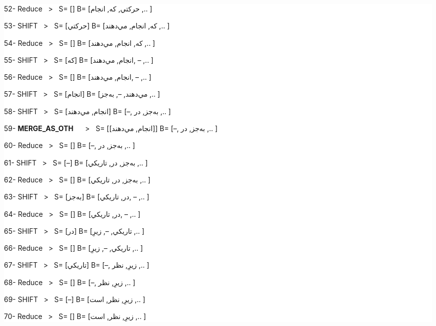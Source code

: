 

52- Reduce&nbsp;&nbsp;&nbsp;>&nbsp;&nbsp;&nbsp;S= []   B= [حرکتي, که, انجام ,.. ]



53- SHIFT&nbsp;&nbsp;&nbsp;>&nbsp;&nbsp;&nbsp;S= [حرکتي]   B= [که, انجام, مي‌دهند ,.. ]



54- Reduce&nbsp;&nbsp;&nbsp;>&nbsp;&nbsp;&nbsp;S= []   B= [که, انجام, مي‌دهند ,.. ]



55- SHIFT&nbsp;&nbsp;&nbsp;>&nbsp;&nbsp;&nbsp;S= [که]   B= [انجام, مي‌دهند, – ,.. ]



56- Reduce&nbsp;&nbsp;&nbsp;>&nbsp;&nbsp;&nbsp;S= []   B= [انجام, مي‌دهند, – ,.. ]



57- SHIFT&nbsp;&nbsp;&nbsp;>&nbsp;&nbsp;&nbsp;S= [انجام]   B= [مي‌دهند, –, به‌جز ,.. ]



58- SHIFT&nbsp;&nbsp;&nbsp;>&nbsp;&nbsp;&nbsp;S= [انجام, مي‌دهند]   B= [–, به‌جز, در ,.. ]



59- **MERGE_AS_OTH**&nbsp;&nbsp;&nbsp;&nbsp;&nbsp;&nbsp;>&nbsp;&nbsp;&nbsp;S= [[انجام, مي‌دهند]]   B= [–, به‌جز, در ,.. ]



60- Reduce&nbsp;&nbsp;&nbsp;>&nbsp;&nbsp;&nbsp;S= []   B= [–, به‌جز, در ,.. ]



61- SHIFT&nbsp;&nbsp;&nbsp;>&nbsp;&nbsp;&nbsp;S= [–]   B= [به‌جز, در, تاريکي ,.. ]



62- Reduce&nbsp;&nbsp;&nbsp;>&nbsp;&nbsp;&nbsp;S= []   B= [به‌جز, در, تاريکي ,.. ]



63- SHIFT&nbsp;&nbsp;&nbsp;>&nbsp;&nbsp;&nbsp;S= [به‌جز]   B= [در, تاريکي, – ,.. ]



64- Reduce&nbsp;&nbsp;&nbsp;>&nbsp;&nbsp;&nbsp;S= []   B= [در, تاريکي, – ,.. ]



65- SHIFT&nbsp;&nbsp;&nbsp;>&nbsp;&nbsp;&nbsp;S= [در]   B= [تاريکي, –, زيرِ ,.. ]



66- Reduce&nbsp;&nbsp;&nbsp;>&nbsp;&nbsp;&nbsp;S= []   B= [تاريکي, –, زيرِ ,.. ]



67- SHIFT&nbsp;&nbsp;&nbsp;>&nbsp;&nbsp;&nbsp;S= [تاريکي]   B= [–, زيرِ, نظر ,.. ]



68- Reduce&nbsp;&nbsp;&nbsp;>&nbsp;&nbsp;&nbsp;S= []   B= [–, زيرِ, نظر ,.. ]



69- SHIFT&nbsp;&nbsp;&nbsp;>&nbsp;&nbsp;&nbsp;S= [–]   B= [زيرِ, نظر, است ,.. ]



70- Reduce&nbsp;&nbsp;&nbsp;>&nbsp;&nbsp;&nbsp;S= []   B= [زيرِ, نظر, است ,.. ]
